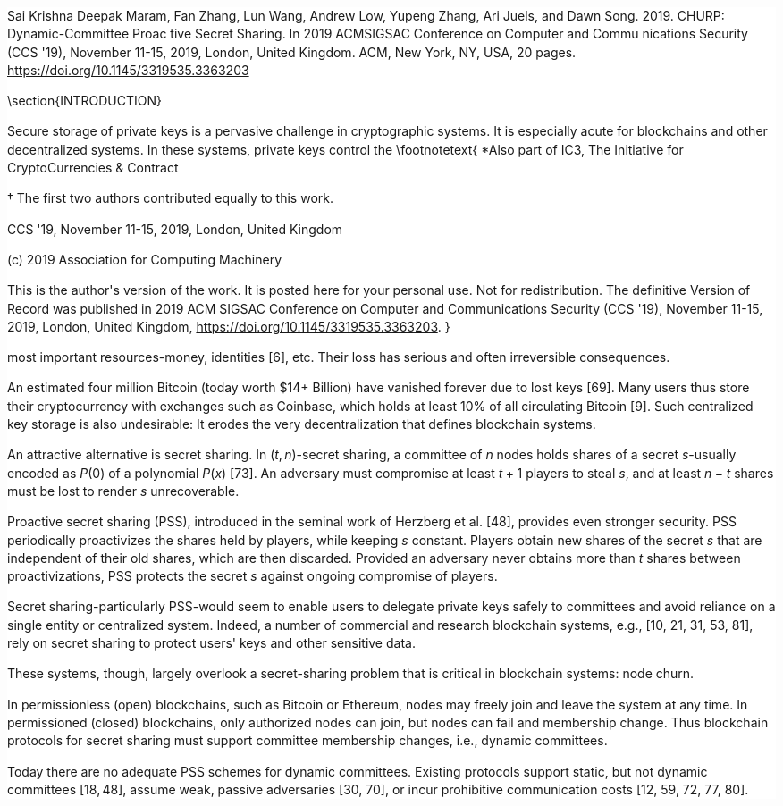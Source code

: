 Sai Krishna Deepak Maram, Fan Zhang, Lun Wang, Andrew Low, Yupeng Zhang, Ari Juels, and Dawn Song. 2019. CHURP: Dynamic-Committee Proac tive Secret Sharing. In 2019 ACMSIGSAC Conference on Computer and Commu nications Security (CCS '19), November 11-15, 2019, London, United Kingdom. ACM, New York, NY, USA, 20 pages. https://doi.org/10.1145/3319535.3363203

\section{INTRODUCTION}

Secure storage of private keys is a pervasive challenge in cryptographic systems. It is especially acute for blockchains and other decentralized systems. In these systems, private keys control the
\footnotetext{
*Also part of IC3, The Initiative for CryptoCurrencies \& Contract

$\dagger$ The first two authors contributed equally to this work.

CCS '19, November 11-15, 2019, London, United Kingdom

(c) 2019 Association for Computing Machinery

This is the author's version of the work. It is posted here for your personal use. Not for redistribution. The definitive Version of Record was published in 2019 ACM SIGSAC Conference on Computer and Communications Security (CCS '19), November 11-15, 2019, London, United Kingdom, https://doi.org/10.1145/3319535.3363203.
}

most important resources-money, identities [6], etc. Their loss has serious and often irreversible consequences.

An estimated four million Bitcoin (today worth \$14+ Billion) have vanished forever due to lost keys [69]. Many users thus store their cryptocurrency with exchanges such as Coinbase, which holds at least $10 \%$ of all circulating Bitcoin [9]. Such centralized key storage is also undesirable: It erodes the very decentralization that defines blockchain systems.

An attractive alternative is secret sharing. In $(t, n)$-secret sharing, a committee of $n$ nodes holds shares of a secret $s$-usually encoded as $P(0)$ of a polynomial $P(x)$ [73]. An adversary must compromise at least $t+1$ players to steal $s$, and at least $n-t$ shares must be lost to render $s$ unrecoverable.

Proactive secret sharing (PSS), introduced in the seminal work of Herzberg et al. [48], provides even stronger security. PSS periodically proactivizes the shares held by players, while keeping $s$ constant. Players obtain new shares of the secret $s$ that are independent of their old shares, which are then discarded. Provided an adversary never obtains more than $t$ shares between proactivizations, PSS protects the secret $s$ against ongoing compromise of players.

Secret sharing-particularly PSS-would seem to enable users to delegate private keys safely to committees and avoid reliance on a single entity or centralized system. Indeed, a number of commercial and research blockchain systems, e.g., [10, 21, 31, 53, 81], rely on secret sharing to protect users' keys and other sensitive data.

These systems, though, largely overlook a secret-sharing problem that is critical in blockchain systems: node churn.

In permissionless (open) blockchains, such as Bitcoin or Ethereum, nodes may freely join and leave the system at any time. In permissioned (closed) blockchains, only authorized nodes can join, but nodes can fail and membership change. Thus blockchain protocols for secret sharing must support committee membership changes, i.e., dynamic committees.

Today there are no adequate PSS schemes for dynamic committees. Existing protocols support static, but not dynamic committees $[18,48]$, assume weak, passive adversaries [30, 70], or incur prohibitive communication costs [12, 59, 72, 77, 80].
